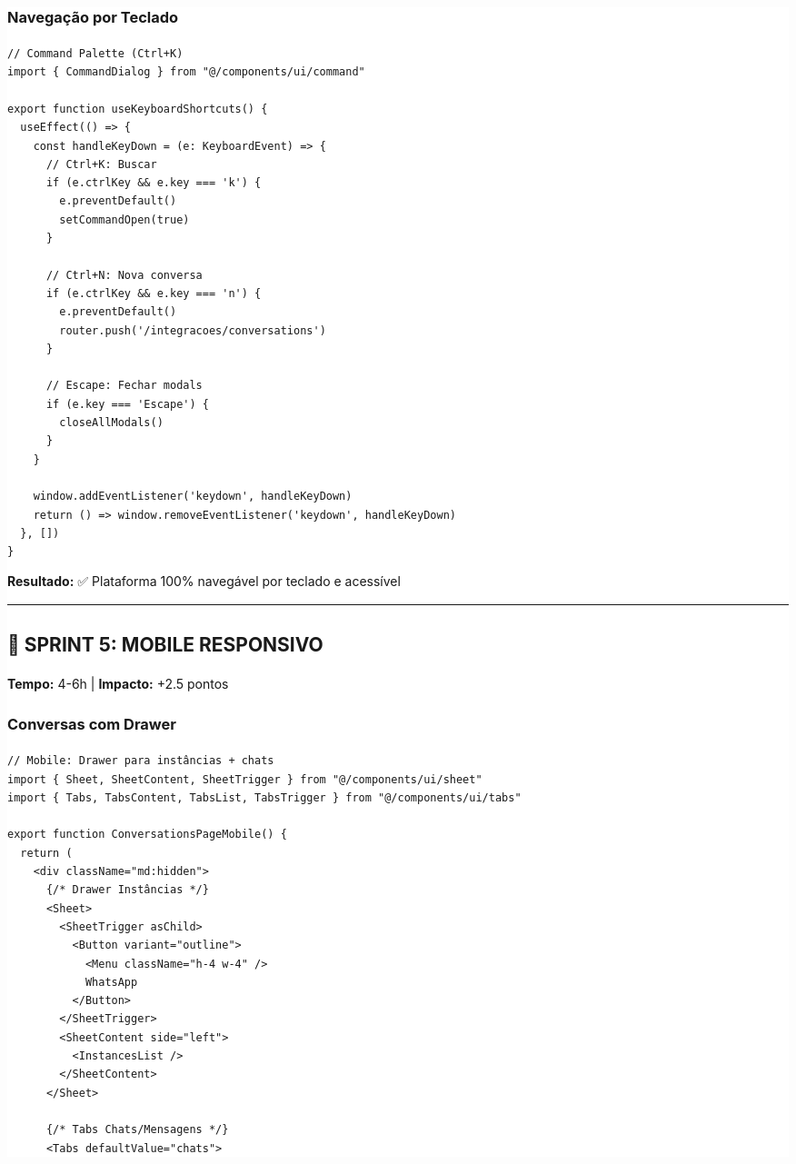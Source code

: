### Navegação por Teclado
```tsx
// Command Palette (Ctrl+K)
import { CommandDialog } from "@/components/ui/command"

export function useKeyboardShortcuts() {
  useEffect(() => {
    const handleKeyDown = (e: KeyboardEvent) => {
      // Ctrl+K: Buscar
      if (e.ctrlKey && e.key === 'k') {
        e.preventDefault()
        setCommandOpen(true)
      }

      // Ctrl+N: Nova conversa
      if (e.ctrlKey && e.key === 'n') {
        e.preventDefault()
        router.push('/integracoes/conversations')
      }

      // Escape: Fechar modals
      if (e.key === 'Escape') {
        closeAllModals()
      }
    }

    window.addEventListener('keydown', handleKeyDown)
    return () => window.removeEventListener('keydown', handleKeyDown)
  }, [])
}
```

**Resultado:** ✅ Plataforma 100% navegável por teclado e acessível

---

## 🔵 SPRINT 5: MOBILE RESPONSIVO
**Tempo:** 4-6h | **Impacto:** +2.5 pontos

### Conversas com Drawer
```tsx
// Mobile: Drawer para instâncias + chats
import { Sheet, SheetContent, SheetTrigger } from "@/components/ui/sheet"
import { Tabs, TabsContent, TabsList, TabsTrigger } from "@/components/ui/tabs"

export function ConversationsPageMobile() {
  return (
    <div className="md:hidden">
      {/* Drawer Instâncias */}
      <Sheet>
        <SheetTrigger asChild>
          <Button variant="outline">
            <Menu className="h-4 w-4" />
            WhatsApp
          </Button>
        </SheetTrigger>
        <SheetContent side="left">
          <InstancesList />
        </SheetContent>
      </Sheet>

      {/* Tabs Chats/Mensagens */}
      <Tabs defaultValue="chats">
```